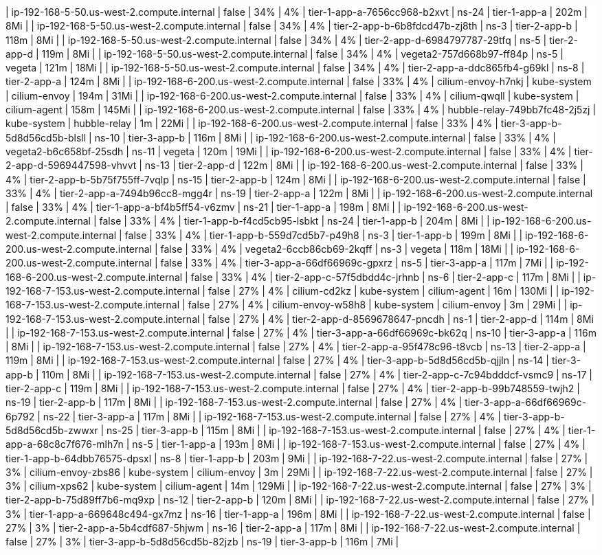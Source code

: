 | ip-192-168-5-50.us-west-2.compute.internal | false | 34% | 4% | tier-1-app-a-7656cc968-b2xvt | ns-24 | tier-1-app-a | 202m | 8Mi |
| ip-192-168-5-50.us-west-2.compute.internal | false | 34% | 4% | tier-2-app-b-6b8fdcd47b-zj8th | ns-3 | tier-2-app-b | 118m | 8Mi |
| ip-192-168-5-50.us-west-2.compute.internal | false | 34% | 4% | tier-2-app-d-6984797787-29tfq | ns-5 | tier-2-app-d | 119m | 8Mi |
| ip-192-168-5-50.us-west-2.compute.internal | false | 34% | 4% | vegeta2-757d668b97-ff84p | ns-5 | vegeta | 121m | 18Mi |
| ip-192-168-5-50.us-west-2.compute.internal | false | 34% | 4% | tier-2-app-a-ddc865fb4-g69kl | ns-8 | tier-2-app-a | 124m | 8Mi |
| ip-192-168-6-200.us-west-2.compute.internal | false | 33% | 4% | cilium-envoy-h7nkj | kube-system | cilium-envoy | 194m | 31Mi |
| ip-192-168-6-200.us-west-2.compute.internal | false | 33% | 4% | cilium-qwqll | kube-system | cilium-agent | 158m | 145Mi |
| ip-192-168-6-200.us-west-2.compute.internal | false | 33% | 4% | hubble-relay-749bb7fc48-2j5zj | kube-system | hubble-relay | 1m | 22Mi |
| ip-192-168-6-200.us-west-2.compute.internal | false | 33% | 4% | tier-3-app-b-5d8d56cd5b-blsll | ns-10 | tier-3-app-b | 116m | 8Mi |
| ip-192-168-6-200.us-west-2.compute.internal | false | 33% | 4% | vegeta2-b6c658bf-25sdh | ns-11 | vegeta | 120m | 19Mi |
| ip-192-168-6-200.us-west-2.compute.internal | false | 33% | 4% | tier-2-app-d-5969447598-vhvvt | ns-13 | tier-2-app-d | 122m | 8Mi |
| ip-192-168-6-200.us-west-2.compute.internal | false | 33% | 4% | tier-2-app-b-5b75f755ff-7vqlp | ns-15 | tier-2-app-b | 124m | 8Mi |
| ip-192-168-6-200.us-west-2.compute.internal | false | 33% | 4% | tier-2-app-a-7494b96cc8-mgg4r | ns-19 | tier-2-app-a | 122m | 8Mi |
| ip-192-168-6-200.us-west-2.compute.internal | false | 33% | 4% | tier-1-app-a-bf4b5ff54-v6zmv | ns-21 | tier-1-app-a | 198m | 8Mi |
| ip-192-168-6-200.us-west-2.compute.internal | false | 33% | 4% | tier-1-app-b-f4cd5cb95-lsbkt | ns-24 | tier-1-app-b | 204m | 8Mi |
| ip-192-168-6-200.us-west-2.compute.internal | false | 33% | 4% | tier-1-app-b-559d7cd5b7-p49h8 | ns-3 | tier-1-app-b | 199m | 8Mi |
| ip-192-168-6-200.us-west-2.compute.internal | false | 33% | 4% | vegeta2-6ccb86cb69-2kqff | ns-3 | vegeta | 118m | 18Mi |
| ip-192-168-6-200.us-west-2.compute.internal | false | 33% | 4% | tier-3-app-a-66df66969c-gpxrz | ns-5 | tier-3-app-a | 117m | 7Mi |
| ip-192-168-6-200.us-west-2.compute.internal | false | 33% | 4% | tier-2-app-c-57f5dbdd4c-jrhnb | ns-6 | tier-2-app-c | 117m | 8Mi |
| ip-192-168-7-153.us-west-2.compute.internal | false | 27% | 4% | cilium-cd2kz | kube-system | cilium-agent | 16m | 130Mi |
| ip-192-168-7-153.us-west-2.compute.internal | false | 27% | 4% | cilium-envoy-w58h8 | kube-system | cilium-envoy | 3m | 29Mi |
| ip-192-168-7-153.us-west-2.compute.internal | false | 27% | 4% | tier-2-app-d-8569678647-pncdh | ns-1 | tier-2-app-d | 114m | 8Mi |
| ip-192-168-7-153.us-west-2.compute.internal | false | 27% | 4% | tier-3-app-a-66df66969c-bk62q | ns-10 | tier-3-app-a | 116m | 8Mi |
| ip-192-168-7-153.us-west-2.compute.internal | false | 27% | 4% | tier-2-app-a-95f478c96-t8vcb | ns-13 | tier-2-app-a | 119m | 8Mi |
| ip-192-168-7-153.us-west-2.compute.internal | false | 27% | 4% | tier-3-app-b-5d8d56cd5b-qjjln | ns-14 | tier-3-app-b | 110m | 8Mi |
| ip-192-168-7-153.us-west-2.compute.internal | false | 27% | 4% | tier-2-app-c-7c94bdddcf-vsmc9 | ns-17 | tier-2-app-c | 119m | 8Mi |
| ip-192-168-7-153.us-west-2.compute.internal | false | 27% | 4% | tier-2-app-b-99b748559-twjh2 | ns-19 | tier-2-app-b | 117m | 8Mi |
| ip-192-168-7-153.us-west-2.compute.internal | false | 27% | 4% | tier-3-app-a-66df66969c-6p792 | ns-22 | tier-3-app-a | 117m | 8Mi |
| ip-192-168-7-153.us-west-2.compute.internal | false | 27% | 4% | tier-3-app-b-5d8d56cd5b-zwwxr | ns-25 | tier-3-app-b | 115m | 8Mi |
| ip-192-168-7-153.us-west-2.compute.internal | false | 27% | 4% | tier-1-app-a-68c8c7f676-mlh7n | ns-5 | tier-1-app-a | 193m | 8Mi |
| ip-192-168-7-153.us-west-2.compute.internal | false | 27% | 4% | tier-1-app-b-64dbb76575-dpsxl | ns-8 | tier-1-app-b | 203m | 9Mi |
| ip-192-168-7-22.us-west-2.compute.internal | false | 27% | 3% | cilium-envoy-zbs86 | kube-system | cilium-envoy | 3m | 29Mi |
| ip-192-168-7-22.us-west-2.compute.internal | false | 27% | 3% | cilium-xps62 | kube-system | cilium-agent | 14m | 129Mi |
| ip-192-168-7-22.us-west-2.compute.internal | false | 27% | 3% | tier-2-app-b-75d89ff7b6-mq9xp | ns-12 | tier-2-app-b | 120m | 8Mi |
| ip-192-168-7-22.us-west-2.compute.internal | false | 27% | 3% | tier-1-app-a-669648c494-gx7mz | ns-16 | tier-1-app-a | 196m | 8Mi |
| ip-192-168-7-22.us-west-2.compute.internal | false | 27% | 3% | tier-2-app-a-5b4cdf687-5hjwm | ns-16 | tier-2-app-a | 117m | 8Mi |
| ip-192-168-7-22.us-west-2.compute.internal | false | 27% | 3% | tier-3-app-b-5d8d56cd5b-82jzb | ns-19 | tier-3-app-b | 116m | 7Mi |